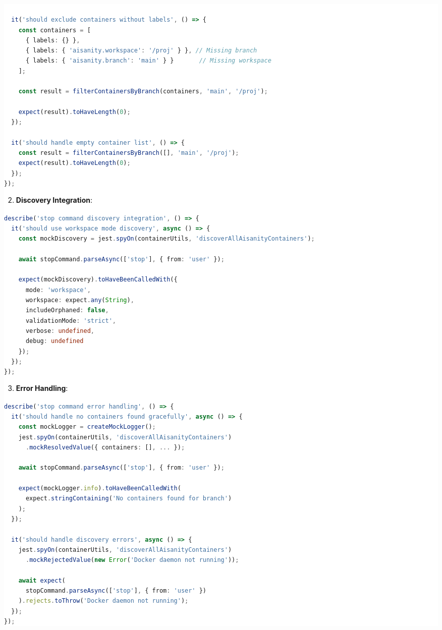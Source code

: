 ```typescript
  
  it('should exclude containers without labels', () => {
    const containers = [
      { labels: {} },
      { labels: { 'aisanity.workspace': '/proj' } }, // Missing branch
      { labels: { 'aisanity.branch': 'main' } }       // Missing workspace
    ];
    
    const result = filterContainersByBranch(containers, 'main', '/proj');
    
    expect(result).toHaveLength(0);
  });
  
  it('should handle empty container list', () => {
    const result = filterContainersByBranch([], 'main', '/proj');
    expect(result).toHaveLength(0);
  });
});
```

2. **Discovery Integration**:
```typescript
describe('stop command discovery integration', () => {
  it('should use workspace mode discovery', async () => {
    const mockDiscovery = jest.spyOn(containerUtils, 'discoverAllAisanityContainers');
    
    await stopCommand.parseAsync(['stop'], { from: 'user' });
    
    expect(mockDiscovery).toHaveBeenCalledWith({
      mode: 'workspace',
      workspace: expect.any(String),
      includeOrphaned: false,
      validationMode: 'strict',
      verbose: undefined,
      debug: undefined
    });
  });
});
```

3. **Error Handling**:
```typescript
describe('stop command error handling', () => {
  it('should handle no containers found gracefully', async () => {
    const mockLogger = createMockLogger();
    jest.spyOn(containerUtils, 'discoverAllAisanityContainers')
      .mockResolvedValue({ containers: [], ... });
    
    await stopCommand.parseAsync(['stop'], { from: 'user' });
    
    expect(mockLogger.info).toHaveBeenCalledWith(
      expect.stringContaining('No containers found for branch')
    );
  });
  
  it('should handle discovery errors', async () => {
    jest.spyOn(containerUtils, 'discoverAllAisanityContainers')
      .mockRejectedValue(new Error('Docker daemon not running'));
    
    await expect(
      stopCommand.parseAsync(['stop'], { from: 'user' })
    ).rejects.toThrow('Docker daemon not running');
  });
});
```